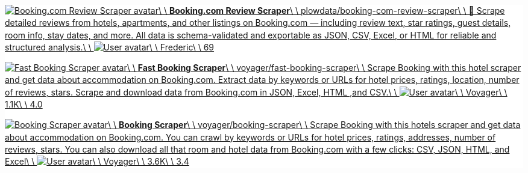 [![Booking.com Review Scraper avatar](https://images.apifyusercontent.com/BvLZ37B-0C9f9gprPrqnpYx-_nm14i2eoSXzxlhKxDo/rs:fill:76:76/cb:1/aHR0cHM6Ly9hcGlmeS1pbWFnZS11cGxvYWRzLXByb2QuczMudXMtZWFzdC0xLmFtYXpvbmF3cy5jb20vdHZMbXc4MmU3OHJoZGZBWTYtYWN0b3ItdFRSQXVMOVByTEM5RnFXa0otUk5oaHcyd0ZuYi1sb2dvLnBuZw.webp)\\
\\
**Booking.com Review Scraper**\\
\\
plowdata/booking-com-review-scraper\\
\\
🏨 Scrape detailed reviews from hotels, apartments, and other listings on Booking.com — including review text, star ratings, guest details, room info, stay dates, and more. All data is schema-validated and exportable as JSON, CSV, Excel, or HTML for reliable and structured analysis.\\
\\
![User avatar](https://images.apifyusercontent.com/fnZfwH8Wd0OY5E6C-b6lXr7EBqdqN61uuEWDKIdp5FA/rs:fill:32:32/cb:1/aHR0cHM6Ly9pbWFnZXMuYXBpZnl1c2VyY29udGVudC5jb20vdTZmaHhXaHhKaXUtRndoT3NPVnI3VUtzQkRzV01wSG1mVXlySEZEbUdSby9yczpmaWxsOjMyOjMyL2NiOjEvYUhSMGNITTZMeTkzZDNjdVozSmhkbUYwWVhJdVkyOXRMMkYyWVhSaGNpOHpOMk0zTVRNMU56SmpOVE0xTURRME9HRTJZVEptWldObE9XUmxNMlJsT1Q5a1BXaDBkSEJ6SlROQkpUSkdKVEpHWTJSdUxtRndhV1o1TG1OdmJTVXlSbWx0WnlVeVJtbGpiMjV6SlRKR1lXNXZibmx0YjNWelgzVnpaWEpmY0dsamRIVnlaUzV3Ym1j.webp)\\
\\
Frederic\\
\\
69](https://apify.com/plowdata/booking-com-review-scraper)

[![Fast Booking Scraper avatar](https://images.apifyusercontent.com/Q6mLiwQrROr9aDeQFyC5TA2wjrVAlMCV2m6_uouJKS4/rs:fill:76:76/cb:1/aHR0cHM6Ly9hcGlmeS1pbWFnZS11cGxvYWRzLXByb2QuczMuYW1hem9uYXdzLmNvbS9RR2NKdlF5RzlOcU1LVFlQSC9haWY5NkZIdWhEc2ZGMnlTai1Cb29raW5nX0Zhc3RfU2NyYXBlci5wbmc.webp)\\
\\
**Fast Booking Scraper**\\
\\
voyager/fast-booking-scraper\\
\\
Scrape Booking with this hotel scraper and get data about accommodation on Booking.com. Extract data by keywords or URLs for hotel prices, ratings, location, number of reviews, stars. Scrape and download data from Booking.com in JSON, Excel, HTML ,and CSV.\\
\\
![User avatar](https://images.apifyusercontent.com/7RRkUJBPvx2RHn0g6UcVXO8donzLKP1dxNkCwP39O70/rs:fill:32:32/cb:1/aHR0cHM6Ly9pbWFnZXMuYXBpZnl1c2VyY29udGVudC5jb20vc0xNam9VRDJydktiNnJGUHprMld5OHhlcVlOd3BaeVVUeXlHeTJ5QlhfZy9yczpmaWxsOjMyOjMyL2NiOjEvYUhSMGNITTZMeTkzZDNjdVozSmhkbUYwWVhJdVkyOXRMMkYyWVhSaGNpODROekEyTTJZNE9UazBPVE5sTVdKbE16Vm1aVEJsT1dRM1lqVXlOVE5rTXo5a1BXaDBkSEJ6SlROQkpUSkdKVEpHWTJSdUxtRndhV1o1TG1OdmJTVXlSbWx0WnlVeVJtRnViMjU1Ylc5MWMxOXZjbWRoYm1sNllYUnBiMjVmY0dsamRIVnlaUzV3Ym1j.webp)\\
\\
Voyager\\
\\
1.1K\\
\\
4.0](https://apify.com/voyager/fast-booking-scraper)

[![Booking Scraper avatar](https://images.apifyusercontent.com/OGhGmuvLpY-riSIb5Wwbtj2in8teYd7N8dZ-pZ0BzLU/rs:fill:76:76/cb:1/aHR0cHM6Ly9hcGlmeS1pbWFnZS11cGxvYWRzLXByb2QuczMuYW1hem9uYXdzLmNvbS9vZWlRZ2ZnNWZzbUlKQjdDbi95UXJNREdvRHBzMlNmQnc0Ry1Cb29raW5nX1NjcmFwZXIucG5n.webp)\\
\\
**Booking Scraper**\\
\\
voyager/booking-scraper\\
\\
Scrape Booking with this hotels scraper and get data about accommodation on Booking.com. You can crawl by keywords or URLs for hotel prices, ratings, addresses, number of reviews, stars. You can also download all that room and hotel data from Booking.com with a few clicks: CSV, JSON, HTML, and Excel\\
\\
![User avatar](https://images.apifyusercontent.com/7RRkUJBPvx2RHn0g6UcVXO8donzLKP1dxNkCwP39O70/rs:fill:32:32/cb:1/aHR0cHM6Ly9pbWFnZXMuYXBpZnl1c2VyY29udGVudC5jb20vc0xNam9VRDJydktiNnJGUHprMld5OHhlcVlOd3BaeVVUeXlHeTJ5QlhfZy9yczpmaWxsOjMyOjMyL2NiOjEvYUhSMGNITTZMeTkzZDNjdVozSmhkbUYwWVhJdVkyOXRMMkYyWVhSaGNpODROekEyTTJZNE9UazBPVE5sTVdKbE16Vm1aVEJsT1dRM1lqVXlOVE5rTXo5a1BXaDBkSEJ6SlROQkpUSkdKVEpHWTJSdUxtRndhV1o1TG1OdmJTVXlSbWx0WnlVeVJtRnViMjU1Ylc5MWMxOXZjbWRoYm1sNllYUnBiMjVmY0dsamRIVnlaUzV3Ym1j.webp)\\
\\
Voyager\\
\\
3.6K\\
\\
3.4](https://apify.com/voyager/booking-scraper)

